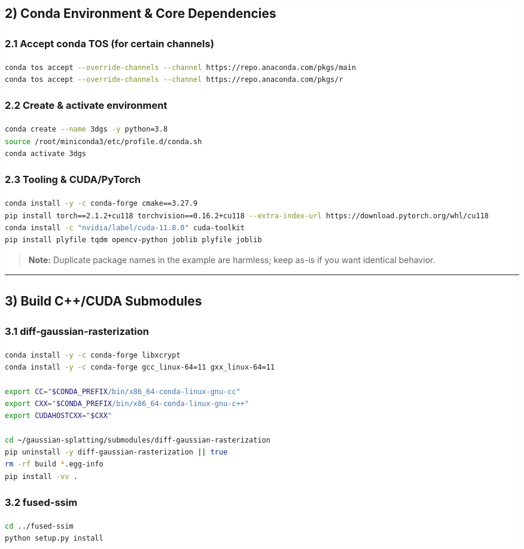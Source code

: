 
## 2) Conda Environment & Core Dependencies

### 2.1 Accept conda TOS (for certain channels)
```bash
conda tos accept --override-channels --channel https://repo.anaconda.com/pkgs/main
conda tos accept --override-channels --channel https://repo.anaconda.com/pkgs/r
```

### 2.2 Create & activate environment
```bash
conda create --name 3dgs -y python=3.8
source /root/miniconda3/etc/profile.d/conda.sh
conda activate 3dgs
```

### 2.3 Tooling & CUDA/PyTorch
```bash
conda install -y -c conda-forge cmake==3.27.9
pip install torch==2.1.2+cu118 torchvision==0.16.2+cu118 --extra-index-url https://download.pytorch.org/whl/cu118
conda install -c "nvidia/label/cuda-11.8.0" cuda-toolkit
pip install plyfile tqdm opencv-python joblib plyfile joblib
```

> **Note:** Duplicate package names in the example are harmless; keep as-is if you want identical behavior.

---

## 3) Build C++/CUDA Submodules

### 3.1 diff-gaussian-rasterization
```bash
conda install -y -c conda-forge libxcrypt
conda install -y -c conda-forge gcc_linux-64=11 gxx_linux-64=11

export CC="$CONDA_PREFIX/bin/x86_64-conda-linux-gnu-cc"
export CXX="$CONDA_PREFIX/bin/x86_64-conda-linux-gnu-c++"
export CUDAHOSTCXX="$CXX"

cd ~/gaussian-splatting/submodules/diff-gaussian-rasterization
pip uninstall -y diff-gaussian-rasterization || true
rm -rf build *.egg-info
pip install -vv .
```

### 3.2 fused-ssim
```bash
cd ../fused-ssim
python setup.py install
```
